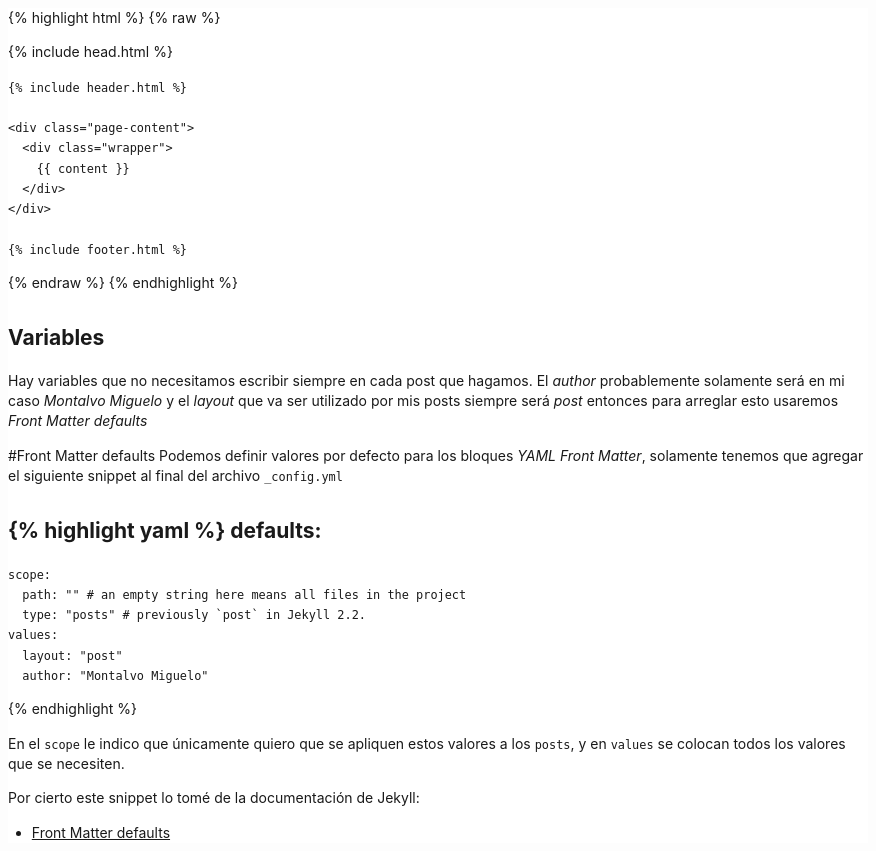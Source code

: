 {% highlight html %}
{% raw %}
<!DOCTYPE html>
<html>

  {% include head.html %}

  <body>

    {% include header.html %}

    <div class="page-content">
      <div class="wrapper">
        {{ content }}
      </div>
    </div>

    {% include footer.html %}

  </body>

</html>
{% endraw %}
{% endhighlight %}

## Variables

Hay variables que no necesitamos escribir siempre en cada post que
hagamos. El _author_ probablemente solamente será en mi caso
_Montalvo Miguelo_ y el _layout_ que va ser utilizado por mis posts siempre
será _post_ entonces para arreglar esto usaremos _Front Matter defaults_

#Front Matter defaults
Podemos definir valores por defecto para
los bloques _YAML Front Matter_, solamente tenemos que agregar el
siguiente snippet al final del archivo `_config.yml`

{% highlight yaml %}
defaults:
  -
    scope:
      path: "" # an empty string here means all files in the project
      type: "posts" # previously `post` in Jekyll 2.2.
    values:
      layout: "post"
      author: "Montalvo Miguelo"
{% endhighlight %}

En el `scope` le indico que únicamente quiero que se apliquen estos
valores a los `posts`, y en `values` se colocan todos los valores que se
necesiten.

Por cierto este snippet lo tomé de la documentación de Jekyll:

* [Front Matter defaults][front-matter-defaults]



[jekyll]:      http://jekyllrb.com
[jekyll-gh]:   https://github.com/jekyll/jekyll
[jekyll-help]: https://github.com/jekyll/jekyll-help
[markdown]: http://daringfireball.net/projects/markdown/
[jekyll-installation]: http://jekyllrb.com/docs/installation/
[harp-site]: http://harpjs.com/
[middleman-site]: https://middlemanapp.com/
[octopress-site]: http://octopress.org/
[jekyll]: http://jekyllrb.com/
[csswizardry]: http://csswizardry.com/
[healthcare]: https://www.healthcare.gov/
[github-pages]: https://pages.github.com/
[jekyll-configuration]: http://jekyllrb.com/docs/configuration/
[yaml-site]: http://yaml.org/
[permalinks-doc]: http://jekyllrb.com/docs/permalinks/#built-in-permalink-styles
[frontmatter-doc]: http://jekyllrb.com/docs/frontmatter/
[config-doc]: http://jekyllrb.com/docs/configuration/
[markdown-cheatsheet]: https://github.com/adam-p/markdown-here/wiki/Markdown-Cheatsheet
[liquid-doc]: https://docs.shopify.com/themes/liquid-documentation/basics
[starting-liquid]: https://webdesign.tutsplus.com/tutorials/getting-started-with-liquid-shopifys-template-language--cms-19747
[vars]: http://jekyllrb.com/docs/variables/
[front-matter-defaults]: http://jekyllrb.com/docs/configuration/#front-matter-defaults
[creating-pages]: http://jekyllrb.com/docs/pages/
[drafts]: http://jekyllrb.com/docs/drafts/
[montalvomiguelo]: http://montalvomiguelo.github.io
[dnsgithub]: https://help.github.com/articles/tips-for-configuring-an-a-record-with-your-dns-provider/
[cname]: https://support.dnsimple.com/articles/cname-record/
[structure]: http://jekyllrb.com/docs/structure/